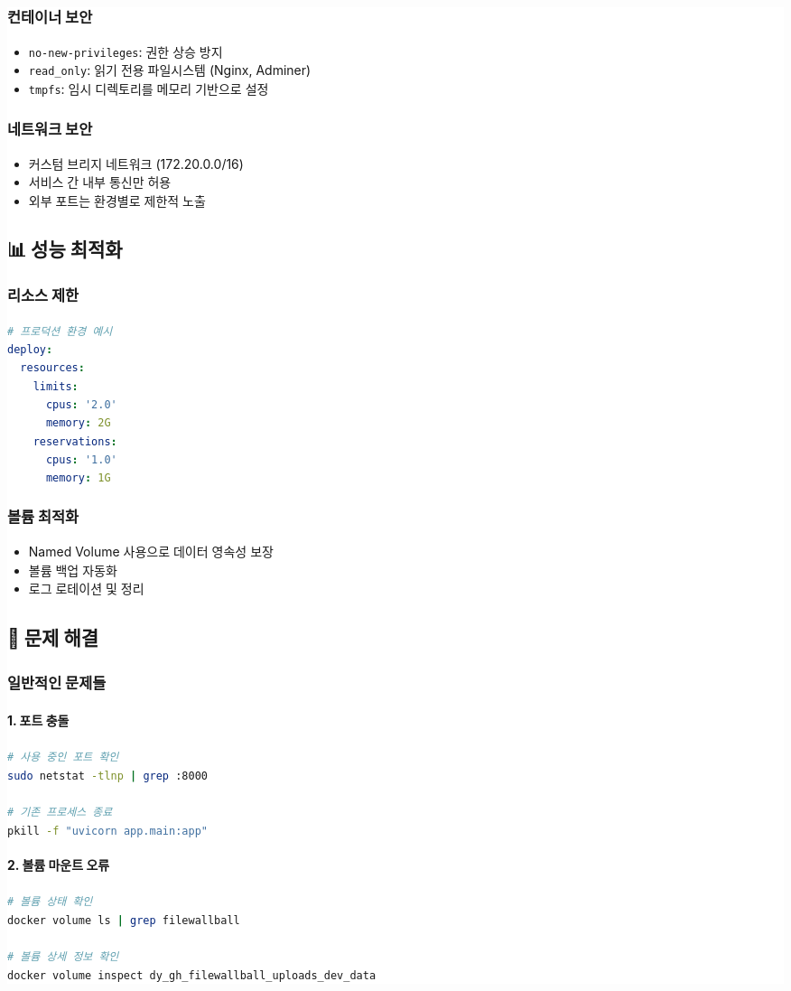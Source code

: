 ### **컨테이너 보안**
- `no-new-privileges`: 권한 상승 방지
- `read_only`: 읽기 전용 파일시스템 (Nginx, Adminer)
- `tmpfs`: 임시 디렉토리를 메모리 기반으로 설정

### **네트워크 보안**
- 커스텀 브리지 네트워크 (172.20.0.0/16)
- 서비스 간 내부 통신만 허용
- 외부 포트는 환경별로 제한적 노출

## 📊 **성능 최적화**

### **리소스 제한**
```yaml
# 프로덕션 환경 예시
deploy:
  resources:
    limits:
      cpus: '2.0'
      memory: 2G
    reservations:
      cpus: '1.0'
      memory: 1G
```

### **볼륨 최적화**
- Named Volume 사용으로 데이터 영속성 보장
- 볼륨 백업 자동화
- 로그 로테이션 및 정리

## 🚨 **문제 해결**

### **일반적인 문제들**

#### **1. 포트 충돌**
```bash
# 사용 중인 포트 확인
sudo netstat -tlnp | grep :8000

# 기존 프로세스 종료
pkill -f "uvicorn app.main:app"
```

#### **2. 볼륨 마운트 오류**
```bash
# 볼륨 상태 확인
docker volume ls | grep filewallball

# 볼륨 상세 정보 확인
docker volume inspect dy_gh_filewallball_uploads_dev_data
```
